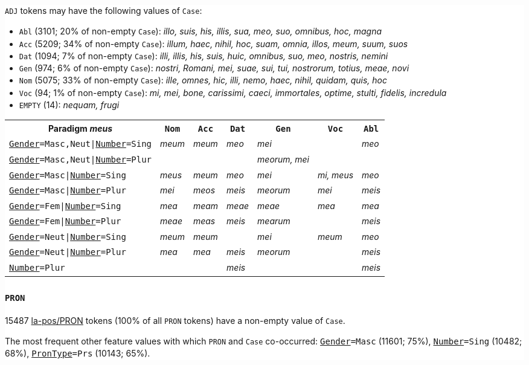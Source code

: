 `ADJ` tokens may have the following values of `Case`:

* `Abl` (3101; 20% of non-empty `Case`): <em>illo, suis, his, illis, sua, meo, suo, omnibus, hoc, magna</em>
* `Acc` (5209; 34% of non-empty `Case`): <em>illum, haec, nihil, hoc, suam, omnia, illos, meum, suum, suos</em>
* `Dat` (1094; 7% of non-empty `Case`): <em>illi, illis, his, suis, huic, omnibus, suo, meo, nostris, nemini</em>
* `Gen` (974; 6% of non-empty `Case`): <em>nostri, Romani, mei, suae, sui, tui, nostrorum, totius, meae, novi</em>
* `Nom` (5075; 33% of non-empty `Case`): <em>ille, omnes, hic, illi, nemo, haec, nihil, quidam, quis, hoc</em>
* `Voc` (94; 1% of non-empty `Case`): <em>mi, mei, bone, carissimi, caeci, immortales, optime, stulti, fidelis, incredula</em>
* `EMPTY` (14): <em>nequam, frugi</em>

<table>
  <tr><th>Paradigm <i>meus</i></th><th><tt>Nom</tt></th><th><tt>Acc</tt></th><th><tt>Dat</tt></th><th><tt>Gen</tt></th><th><tt>Voc</tt></th><th><tt>Abl</tt></th></tr>
  <tr><td><tt><a href="Gender.html">Gender</a>=Masc,Neut|<a href="Number.html">Number</a>=Sing</tt></td><td><em>meum</em></td><td><em>meum</em></td><td><em>meo</em></td><td><em>mei</em></td><td></td><td><em>meo</em></td></tr>
  <tr><td><tt><a href="Gender.html">Gender</a>=Masc,Neut|<a href="Number.html">Number</a>=Plur</tt></td><td></td><td></td><td></td><td><em>meorum, mei</em></td><td></td><td></td></tr>
  <tr><td><tt><a href="Gender.html">Gender</a>=Masc|<a href="Number.html">Number</a>=Sing</tt></td><td><em>meus</em></td><td><em>meum</em></td><td><em>meo</em></td><td><em>mei</em></td><td><em>mi, meus</em></td><td><em>meo</em></td></tr>
  <tr><td><tt><a href="Gender.html">Gender</a>=Masc|<a href="Number.html">Number</a>=Plur</tt></td><td><em>mei</em></td><td><em>meos</em></td><td><em>meis</em></td><td><em>meorum</em></td><td><em>mei</em></td><td><em>meis</em></td></tr>
  <tr><td><tt><a href="Gender.html">Gender</a>=Fem|<a href="Number.html">Number</a>=Sing</tt></td><td><em>mea</em></td><td><em>meam</em></td><td><em>meae</em></td><td><em>meae</em></td><td><em>mea</em></td><td><em>mea</em></td></tr>
  <tr><td><tt><a href="Gender.html">Gender</a>=Fem|<a href="Number.html">Number</a>=Plur</tt></td><td><em>meae</em></td><td><em>meas</em></td><td><em>meis</em></td><td><em>mearum</em></td><td></td><td><em>meis</em></td></tr>
  <tr><td><tt><a href="Gender.html">Gender</a>=Neut|<a href="Number.html">Number</a>=Sing</tt></td><td><em>meum</em></td><td><em>meum</em></td><td></td><td><em>mei</em></td><td><em>meum</em></td><td><em>meo</em></td></tr>
  <tr><td><tt><a href="Gender.html">Gender</a>=Neut|<a href="Number.html">Number</a>=Plur</tt></td><td><em>mea</em></td><td><em>mea</em></td><td><em>meis</em></td><td><em>meorum</em></td><td></td><td><em>meis</em></td></tr>
  <tr><td><tt><a href="Number.html">Number</a>=Plur</tt></td><td></td><td></td><td><em>meis</em></td><td></td><td></td><td><em>meis</em></td></tr>
</table>

### `PRON`

15487 [la-pos/PRON]() tokens (100% of all `PRON` tokens) have a non-empty value of `Case`.

The most frequent other feature values with which `PRON` and `Case` co-occurred: <tt><a href="Gender.html">Gender</a>=Masc</tt> (11601; 75%), <tt><a href="Number.html">Number</a>=Sing</tt> (10482; 68%), <tt><a href="PronType.html">PronType</a>=Prs</tt> (10143; 65%).
